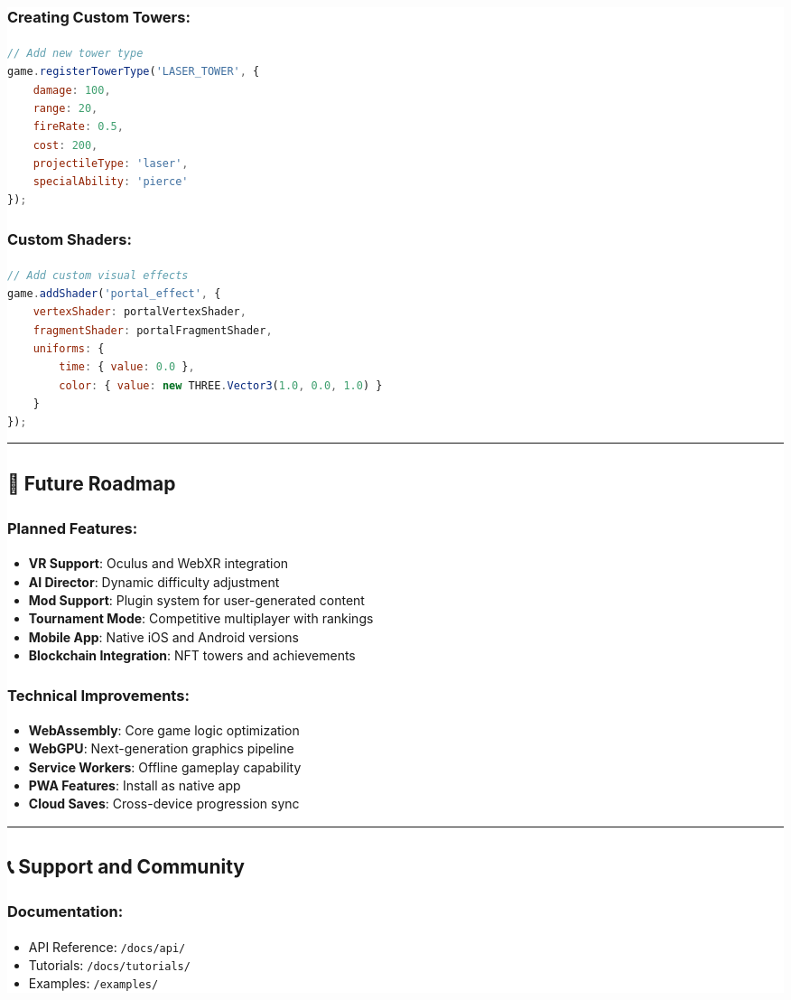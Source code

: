 ### **Creating Custom Towers:**
```javascript
// Add new tower type
game.registerTowerType('LASER_TOWER', {
    damage: 100,
    range: 20,
    fireRate: 0.5,
    cost: 200,
    projectileType: 'laser',
    specialAbility: 'pierce'
});
```

### **Custom Shaders:**
```javascript
// Add custom visual effects
game.addShader('portal_effect', {
    vertexShader: portalVertexShader,
    fragmentShader: portalFragmentShader,
    uniforms: {
        time: { value: 0.0 },
        color: { value: new THREE.Vector3(1.0, 0.0, 1.0) }
    }
});
```

---

## 🔮 **Future Roadmap**

### **Planned Features:**
- **VR Support**: Oculus and WebXR integration
- **AI Director**: Dynamic difficulty adjustment
- **Mod Support**: Plugin system for user-generated content
- **Tournament Mode**: Competitive multiplayer with rankings
- **Mobile App**: Native iOS and Android versions
- **Blockchain Integration**: NFT towers and achievements

### **Technical Improvements:**
- **WebAssembly**: Core game logic optimization
- **WebGPU**: Next-generation graphics pipeline
- **Service Workers**: Offline gameplay capability
- **PWA Features**: Install as native app
- **Cloud Saves**: Cross-device progression sync

---

## 📞 **Support and Community**

### **Documentation:**
- API Reference: `/docs/api/`
- Tutorials: `/docs/tutorials/`
- Examples: `/examples/`
